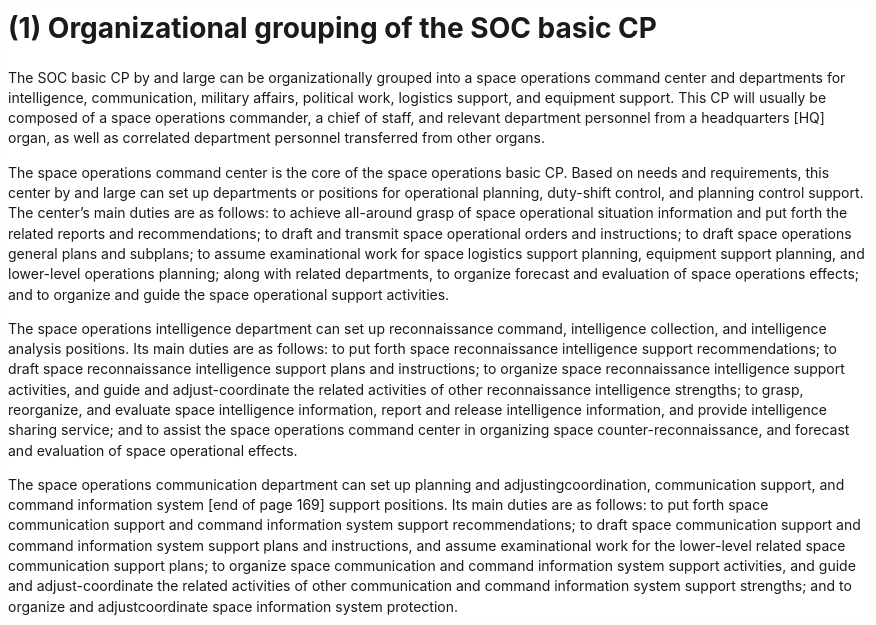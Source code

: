 # (1) Organizational grouping of the SOC basic CP

The SOC basic CP by and large can be organizationally grouped into a space operations command center and departments for
intelligence, communication, military affairs, political work, logistics support, and equipment support. This CP will
usually be composed of a space operations commander, a chief of staff, and relevant department personnel from a
headquarters [HQ] organ, as well as correlated department personnel transferred from other organs.

The space operations command center is the core of the space operations basic CP. Based on needs and requirements, this
center by and large can set up departments or positions for operational planning, duty-shift control, and planning
control support. The center’s main duties are as follows: to achieve all-around grasp of space operational situation
information and put forth the related reports and recommendations; to draft and transmit space operational orders and
instructions; to draft space operations general plans and subplans; to assume examinational work for space logistics
support planning, equipment support planning, and lower-level operations planning; along with related departments, to
organize forecast and evaluation of space operations effects; and to organize and guide the space operational support
activities.

The space operations intelligence department can set up reconnaissance command, intelligence collection, and
intelligence analysis positions. Its main duties are as follows: to put forth space reconnaissance intelligence support
recommendations; to draft space reconnaissance intelligence support plans and instructions; to organize space
reconnaissance intelligence support activities, and guide and adjust-coordinate the related activities of other
reconnaissance intelligence strengths; to grasp, reorganize, and evaluate space intelligence information, report and
release intelligence information, and provide intelligence sharing service; and to assist the space operations command
center in organizing space counter-reconnaissance, and forecast and evaluation of space operational effects.

The space operations communication department can set up planning and adjustingcoordination, communication support, and
command information system [end of page 169] support positions. Its main duties are as follows: to put forth space
communication support and command information system support recommendations; to draft space communication support and
command information system support plans and instructions, and assume examinational work for the lower-level related
space communication support plans; to organize space communication and command information system support activities,
and guide and adjust-coordinate the related activities of other communication and command information system support
strengths; and to organize and adjustcoordinate space information system protection.
